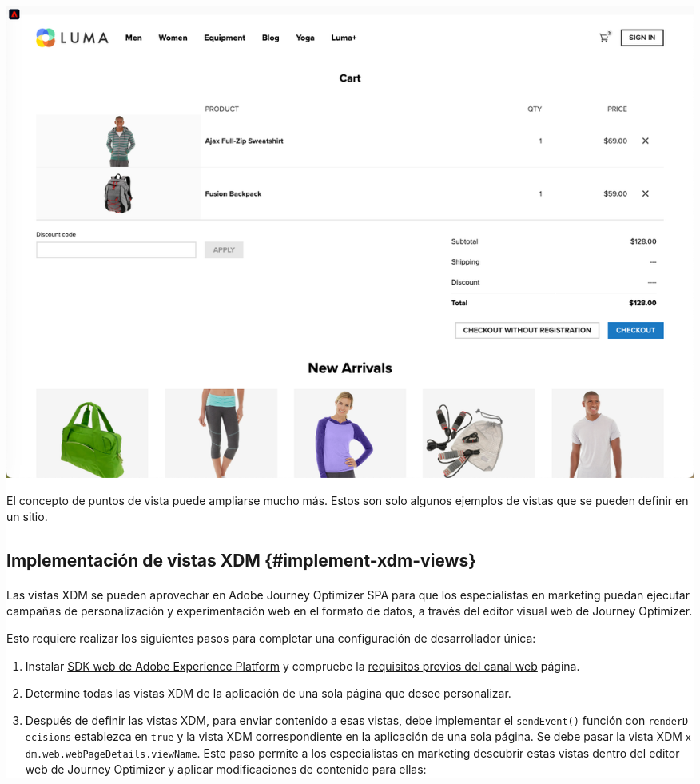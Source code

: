   ![Imagen del sitio web de muestra que muestra una vista específica.](assets/web-spa-cart.png)

El concepto de puntos de vista puede ampliarse mucho más. Estos son solo algunos ejemplos de vistas que se pueden definir en un sitio.

## Implementación de vistas XDM {#implement-xdm-views}

Las vistas XDM se pueden aprovechar en Adobe Journey Optimizer SPA para que los especialistas en marketing puedan ejecutar campañas de personalización y experimentación web en el formato de datos, a través del editor visual web de Journey Optimizer.

Esto requiere realizar los siguientes pasos para completar una configuración de desarrollador única:

1. Instalar [SDK web de Adobe Experience Platform](../../fundamentals/installing-the-sdk.md) y compruebe la [requisitos previos del canal web](https://experienceleague.adobe.com/docs/journey-optimizer/using/web/configure-web-channel/web-prerequisites.html) página.

2. Determine todas las vistas XDM de la aplicación de una sola página que desee personalizar.

3. Después de definir las vistas XDM, para enviar contenido a esas vistas, debe implementar el `sendEvent()` función con `renderDecisions` establezca en `true` y la vista XDM correspondiente en la aplicación de una sola página. Se debe pasar la vista XDM `xdm.web.webPageDetails.viewName`. Este paso permite a los especialistas en marketing descubrir estas vistas dentro del editor web de Journey Optimizer y aplicar modificaciones de contenido para ellas:

